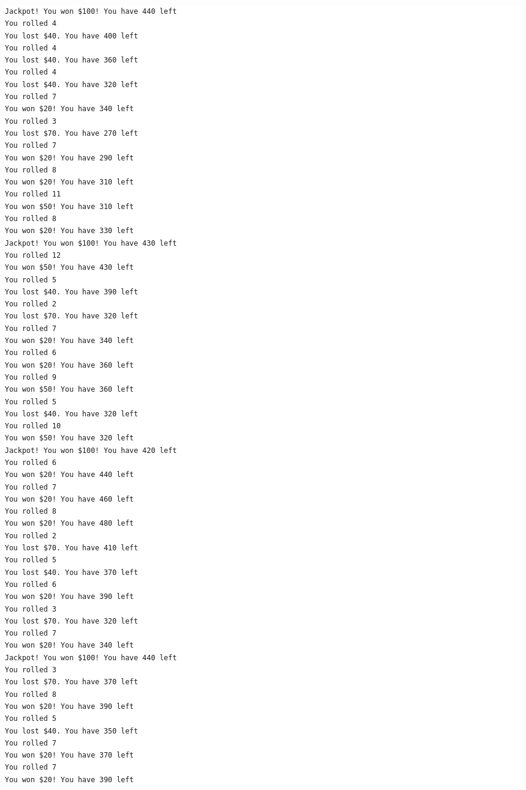     Jackpot! You won $100! You have 440 left
    You rolled 4
    You lost $40. You have 400 left
    You rolled 4
    You lost $40. You have 360 left
    You rolled 4
    You lost $40. You have 320 left
    You rolled 7
    You won $20! You have 340 left
    You rolled 3
    You lost $70. You have 270 left
    You rolled 7
    You won $20! You have 290 left
    You rolled 8
    You won $20! You have 310 left
    You rolled 11
    You won $50! You have 310 left
    You rolled 8
    You won $20! You have 330 left
    Jackpot! You won $100! You have 430 left
    You rolled 12
    You won $50! You have 430 left
    You rolled 5
    You lost $40. You have 390 left
    You rolled 2
    You lost $70. You have 320 left
    You rolled 7
    You won $20! You have 340 left
    You rolled 6
    You won $20! You have 360 left
    You rolled 9
    You won $50! You have 360 left
    You rolled 5
    You lost $40. You have 320 left
    You rolled 10
    You won $50! You have 320 left
    Jackpot! You won $100! You have 420 left
    You rolled 6
    You won $20! You have 440 left
    You rolled 7
    You won $20! You have 460 left
    You rolled 8
    You won $20! You have 480 left
    You rolled 2
    You lost $70. You have 410 left
    You rolled 5
    You lost $40. You have 370 left
    You rolled 6
    You won $20! You have 390 left
    You rolled 3
    You lost $70. You have 320 left
    You rolled 7
    You won $20! You have 340 left
    Jackpot! You won $100! You have 440 left
    You rolled 3
    You lost $70. You have 370 left
    You rolled 8
    You won $20! You have 390 left
    You rolled 5
    You lost $40. You have 350 left
    You rolled 7
    You won $20! You have 370 left
    You rolled 7
    You won $20! You have 390 left